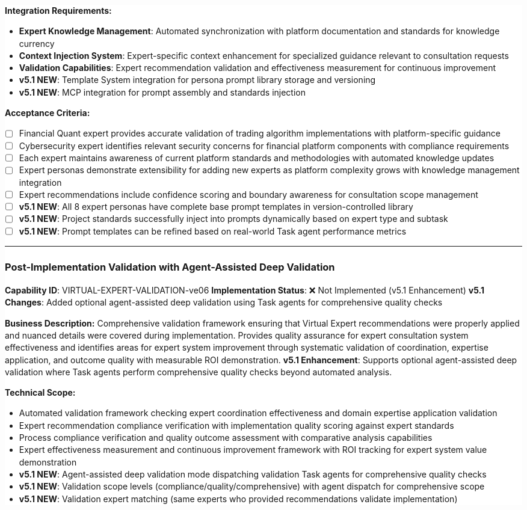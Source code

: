 **Integration Requirements:**
- **Expert Knowledge Management**: Automated synchronization with platform documentation and standards for knowledge currency
- **Context Injection System**: Expert-specific context enhancement for specialized guidance relevant to consultation requests
- **Validation Capabilities**: Expert recommendation validation and effectiveness measurement for continuous improvement
- **v5.1 NEW**: Template System integration for persona prompt library storage and versioning
- **v5.1 NEW**: MCP integration for prompt assembly and standards injection

**Acceptance Criteria:**
- [ ] Financial Quant expert provides accurate validation of trading algorithm implementations with platform-specific guidance
- [ ] Cybersecurity expert identifies relevant security concerns for financial platform components with compliance requirements
- [ ] Each expert maintains awareness of current platform standards and methodologies with automated knowledge updates
- [ ] Expert personas demonstrate extensibility for adding new experts as platform complexity grows with knowledge management integration
- [ ] Expert recommendations include confidence scoring and boundary awareness for consultation scope management
- [ ] **v5.1 NEW**: All 8 expert personas have complete base prompt templates in version-controlled library
- [ ] **v5.1 NEW**: Project standards successfully inject into prompts dynamically based on expert type and subtask
- [ ] **v5.1 NEW**: Prompt templates can be refined based on real-world Task agent performance metrics

---

### **Post-Implementation Validation with Agent-Assisted Deep Validation**
**Capability ID**: VIRTUAL-EXPERT-VALIDATION-ve06
**Implementation Status**: ❌ Not Implemented (v5.1 Enhancement)
**v5.1 Changes**: Added optional agent-assisted deep validation using Task agents for comprehensive quality checks

**Business Description:**
Comprehensive validation framework ensuring that Virtual Expert recommendations were properly applied and nuanced details were covered during implementation. Provides quality assurance for expert consultation system effectiveness and identifies areas for expert system improvement through systematic validation of coordination, expertise application, and outcome quality with measurable ROI demonstration. **v5.1 Enhancement**: Supports optional agent-assisted deep validation where Task agents perform comprehensive quality checks beyond automated analysis.

**Technical Scope:**
- Automated validation framework checking expert coordination effectiveness and domain expertise application validation
- Expert recommendation compliance verification with implementation quality scoring against expert standards
- Process compliance verification and quality outcome assessment with comparative analysis capabilities
- Expert effectiveness measurement and continuous improvement framework with ROI tracking for expert system value demonstration
- **v5.1 NEW**: Agent-assisted deep validation mode dispatching validation Task agents for comprehensive quality checks
- **v5.1 NEW**: Validation scope levels (compliance/quality/comprehensive) with agent dispatch for comprehensive scope
- **v5.1 NEW**: Validation expert matching (same experts who provided recommendations validate implementation)
